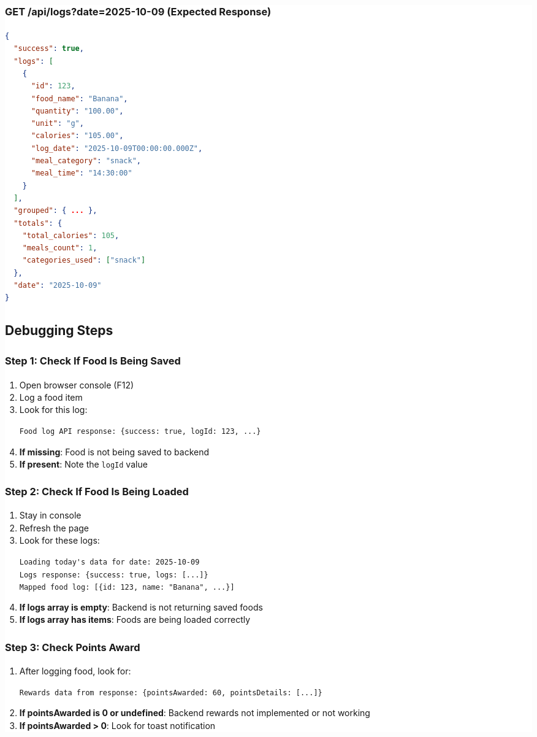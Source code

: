 ### GET /api/logs?date=2025-10-09 (Expected Response)
```json
{
  "success": true,
  "logs": [
    {
      "id": 123,
      "food_name": "Banana",
      "quantity": "100.00",
      "unit": "g",
      "calories": "105.00",
      "log_date": "2025-10-09T00:00:00.000Z",
      "meal_category": "snack",
      "meal_time": "14:30:00"
    }
  ],
  "grouped": { ... },
  "totals": {
    "total_calories": 105,
    "meals_count": 1,
    "categories_used": ["snack"]
  },
  "date": "2025-10-09"
}
```

## Debugging Steps

### Step 1: Check If Food Is Being Saved
1. Open browser console (F12)
2. Log a food item
3. Look for this log:
   ```
   Food log API response: {success: true, logId: 123, ...}
   ```
4. **If missing**: Food is not being saved to backend
5. **If present**: Note the `logId` value

### Step 2: Check If Food Is Being Loaded
1. Stay in console
2. Refresh the page
3. Look for these logs:
   ```
   Loading today's data for date: 2025-10-09
   Logs response: {success: true, logs: [...]}
   Mapped food log: [{id: 123, name: "Banana", ...}]
   ```
4. **If logs array is empty**: Backend is not returning saved foods
5. **If logs array has items**: Foods are being loaded correctly

### Step 3: Check Points Award
1. After logging food, look for:
   ```
   Rewards data from response: {pointsAwarded: 60, pointsDetails: [...]}
   ```
2. **If pointsAwarded is 0 or undefined**: Backend rewards not implemented or not working
3. **If pointsAwarded > 0**: Look for toast notification
